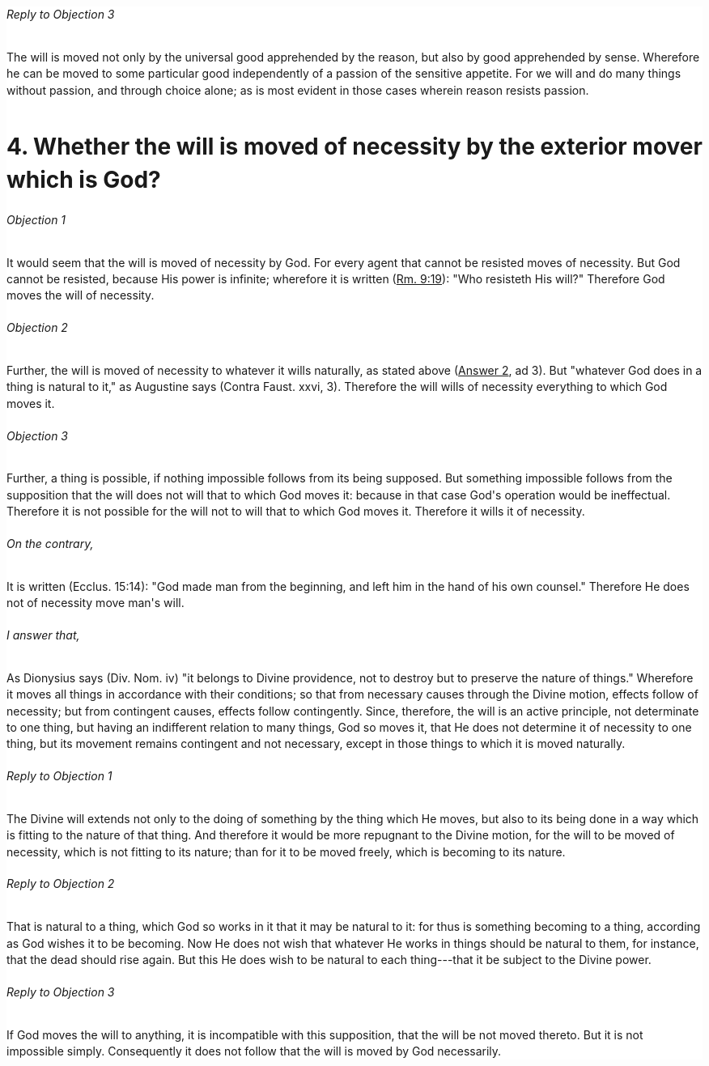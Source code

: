 ###### Reply to Objection 3
The will is moved not only by the universal good apprehended by the reason, but also by good apprehended by sense. Wherefore he can be moved to some particular good independently of a passion of the sensitive appetite. For we will and do many things without passion, and through choice alone; as is most evident in those cases wherein reason resists passion.  




# 4. Whether the will is moved of necessity by the exterior mover which is God? 

###### Objection 1
It would seem that the will is moved of necessity by God. For every agent that cannot be resisted moves of necessity. But God cannot be resisted, because His power is infinite; wherefore it is written ([Rm. 9:19](http://bible.gospelcom.net/bible?Rm++9:19)): "Who resisteth His will?" Therefore God moves the will of necessity.  

###### Objection 2
Further, the will is moved of necessity to whatever it wills naturally, as stated above ([Answer 2](#2.%20Whether%20the%20will%20is%20moved,%20of%20necessity,%20by%20its%20object?%20), ad 3). But "whatever God does in a thing is natural to it," as Augustine says (Contra Faust. xxvi, 3). Therefore the will wills of necessity everything to which God moves it.  

###### Objection 3
Further, a thing is possible, if nothing impossible follows from its being supposed. But something impossible follows from the supposition that the will does not will that to which God moves it: because in that case God's operation would be ineffectual. Therefore it is not possible for the will not to will that to which God moves it. Therefore it wills it of necessity.  

###### On the contrary,
It is written (Ecclus. 15:14): "God made man from the beginning, and left him in the hand of his own counsel." Therefore He does not of necessity move man's will.  

###### I answer that,
As Dionysius says (Div. Nom. iv) "it belongs to Divine providence, not to destroy but to preserve the nature of things." Wherefore it moves all things in accordance with their conditions; so that from necessary causes through the Divine motion, effects follow of necessity; but from contingent causes, effects follow contingently. Since, therefore, the will is an active principle, not determinate to one thing, but having an indifferent relation to many things, God so moves it, that He does not determine it of necessity to one thing, but its movement remains contingent and not necessary, except in those things to which it is moved naturally.  

###### Reply to Objection 1
The Divine will extends not only to the doing of something by the thing which He moves, but also to its being done in a way which is fitting to the nature of that thing. And therefore it would be more repugnant to the Divine motion, for the will to be moved of necessity, which is not fitting to its nature; than for it to be moved freely, which is becoming to its nature.  

###### Reply to Objection 2
That is natural to a thing, which God so works in it that it may be natural to it: for thus is something becoming to a thing, according as God wishes it to be becoming. Now He does not wish that whatever He works in things should be natural to them, for instance, that the dead should rise again. But this He does wish to be natural to each thing---that it be subject to the Divine power.  

###### Reply to Objection 3
If God moves the will to anything, it is incompatible with this supposition, that the will be not moved thereto. But it is not impossible simply. Consequently it does not follow that the will is moved by God necessarily.